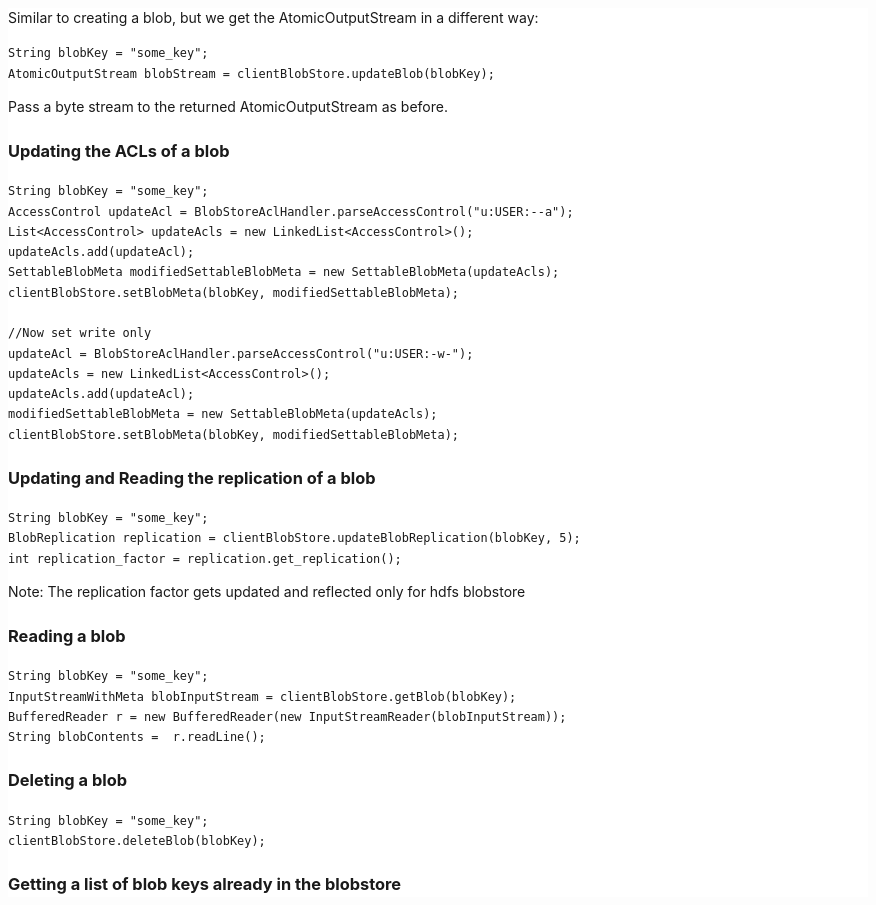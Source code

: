 Similar to creating a blob, but we get the AtomicOutputStream in a different way:

```
String blobKey = "some_key";
AtomicOutputStream blobStream = clientBlobStore.updateBlob(blobKey); 
```

Pass a byte stream to the returned AtomicOutputStream as before.

### Updating the ACLs of a blob

```
String blobKey = "some_key";
AccessControl updateAcl = BlobStoreAclHandler.parseAccessControl("u:USER:--a");
List<AccessControl> updateAcls = new LinkedList<AccessControl>();
updateAcls.add(updateAcl);
SettableBlobMeta modifiedSettableBlobMeta = new SettableBlobMeta(updateAcls);
clientBlobStore.setBlobMeta(blobKey, modifiedSettableBlobMeta);

//Now set write only
updateAcl = BlobStoreAclHandler.parseAccessControl("u:USER:-w-");
updateAcls = new LinkedList<AccessControl>();
updateAcls.add(updateAcl);
modifiedSettableBlobMeta = new SettableBlobMeta(updateAcls);
clientBlobStore.setBlobMeta(blobKey, modifiedSettableBlobMeta); 
```

### Updating and Reading the replication of a blob

```
String blobKey = "some_key";
BlobReplication replication = clientBlobStore.updateBlobReplication(blobKey, 5);
int replication_factor = replication.get_replication(); 
```

Note: The replication factor gets updated and reflected only for hdfs blobstore

### Reading a blob

```
String blobKey = "some_key";
InputStreamWithMeta blobInputStream = clientBlobStore.getBlob(blobKey);
BufferedReader r = new BufferedReader(new InputStreamReader(blobInputStream));
String blobContents =  r.readLine(); 
```

### Deleting a blob

```
String blobKey = "some_key";
clientBlobStore.deleteBlob(blobKey); 
```

### Getting a list of blob keys already in the blobstore
